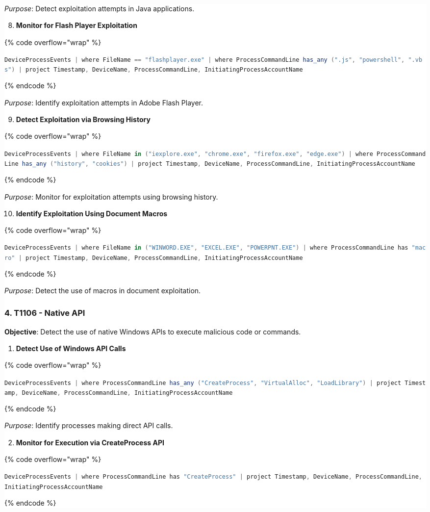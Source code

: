 _Purpose_: Detect exploitation attempts in Java applications.

8. **Monitor for Flash Player Exploitation**

{% code overflow="wrap" %}
```cs
DeviceProcessEvents | where FileName == "flashplayer.exe" | where ProcessCommandLine has_any (".js", "powershell", ".vbs") | project Timestamp, DeviceName, ProcessCommandLine, InitiatingProcessAccountName
```
{% endcode %}

_Purpose_: Identify exploitation attempts in Adobe Flash Player.

9. **Detect Exploitation via Browsing History**

{% code overflow="wrap" %}
```cs
DeviceProcessEvents | where FileName in ("iexplore.exe", "chrome.exe", "firefox.exe", "edge.exe") | where ProcessCommandLine has_any ("history", "cookies") | project Timestamp, DeviceName, ProcessCommandLine, InitiatingProcessAccountName
```
{% endcode %}

_Purpose_: Monitor for exploitation attempts using browsing history.

10. **Identify Exploitation Using Document Macros**

{% code overflow="wrap" %}
```cs
DeviceProcessEvents | where FileName in ("WINWORD.EXE", "EXCEL.EXE", "POWERPNT.EXE") | where ProcessCommandLine has "macro" | project Timestamp, DeviceName, ProcessCommandLine, InitiatingProcessAccountName
```
{% endcode %}

_Purpose_: Detect the use of macros in document exploitation.

### **4. T1106 - Native API**

**Objective**: Detect the use of native Windows APIs to execute malicious code or commands.&#x20;

1. **Detect Use of Windows API Calls**

{% code overflow="wrap" %}
```cs
DeviceProcessEvents | where ProcessCommandLine has_any ("CreateProcess", "VirtualAlloc", "LoadLibrary") | project Timestamp, DeviceName, ProcessCommandLine, InitiatingProcessAccountName
```
{% endcode %}

_Purpose_: Identify processes making direct API calls.

2. **Monitor for Execution via CreateProcess API**

{% code overflow="wrap" %}
```cs
DeviceProcessEvents | where ProcessCommandLine has "CreateProcess" | project Timestamp, DeviceName, ProcessCommandLine, InitiatingProcessAccountName
```
{% endcode %}
